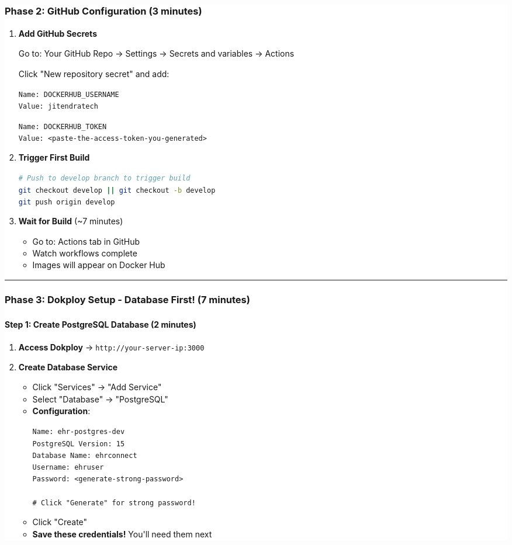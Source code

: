 
### Phase 2: GitHub Configuration (3 minutes)

1. **Add GitHub Secrets**

   Go to: Your GitHub Repo → Settings → Secrets and variables → Actions

   Click "New repository secret" and add:

   ```
   Name: DOCKERHUB_USERNAME
   Value: jitendratech
   ```

   ```
   Name: DOCKERHUB_TOKEN
   Value: <paste-the-access-token-you-generated>
   ```

2. **Trigger First Build**

   ```bash
   # Push to develop branch to trigger build
   git checkout develop || git checkout -b develop
   git push origin develop
   ```

3. **Wait for Build** (~7 minutes)
   - Go to: Actions tab in GitHub
   - Watch workflows complete
   - Images will appear on Docker Hub

---

### Phase 3: Dokploy Setup - Database First! (7 minutes)

#### Step 1: Create PostgreSQL Database (2 minutes)

1. **Access Dokploy** → `http://your-server-ip:3000`

2. **Create Database Service**
   - Click "Services" → "Add Service"
   - Select "Database" → "PostgreSQL"
   - **Configuration**:
     ```
     Name: ehr-postgres-dev
     PostgreSQL Version: 15
     Database Name: ehrconnect
     Username: ehruser
     Password: <generate-strong-password>

     # Click "Generate" for strong password!
     ```
   - Click "Create"
   - **Save these credentials!** You'll need them next
